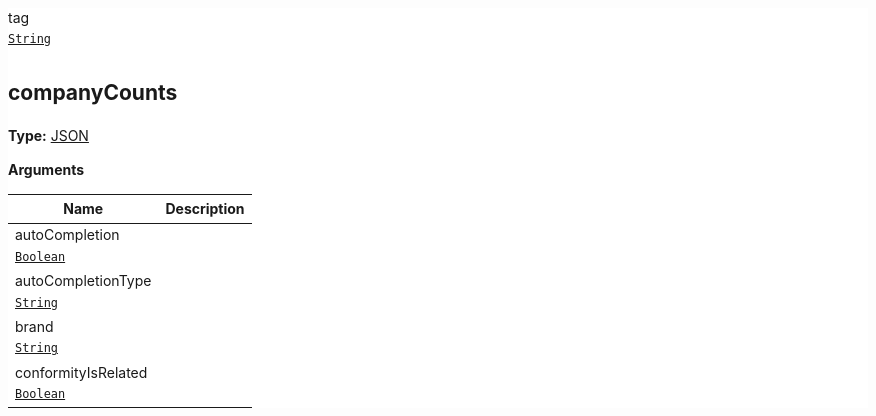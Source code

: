 </td>
</tr>
<tr>
<td>
tag<br />
<a href="/api/scalars#string"><code>String</code></a>
</td>
<td>

</td>
</tr>
</tbody>
</table>

## companyCounts

**Type:** [JSON](/api/scalars#json)

<p style={{ marginBottom: "0.4em" }}><strong>Arguments</strong></p>

<table>
<thead><tr><th>Name</th><th>Description</th></tr></thead>
<tbody>
<tr>
<td>
autoCompletion<br />
<a href="/api/scalars#boolean"><code>Boolean</code></a>
</td>
<td>

</td>
</tr>
<tr>
<td>
autoCompletionType<br />
<a href="/api/scalars#string"><code>String</code></a>
</td>
<td>

</td>
</tr>
<tr>
<td>
brand<br />
<a href="/api/scalars#string"><code>String</code></a>
</td>
<td>

</td>
</tr>
<tr>
<td>
conformityIsRelated<br />
<a href="/api/scalars#boolean"><code>Boolean</code></a>
</td>
<td>

